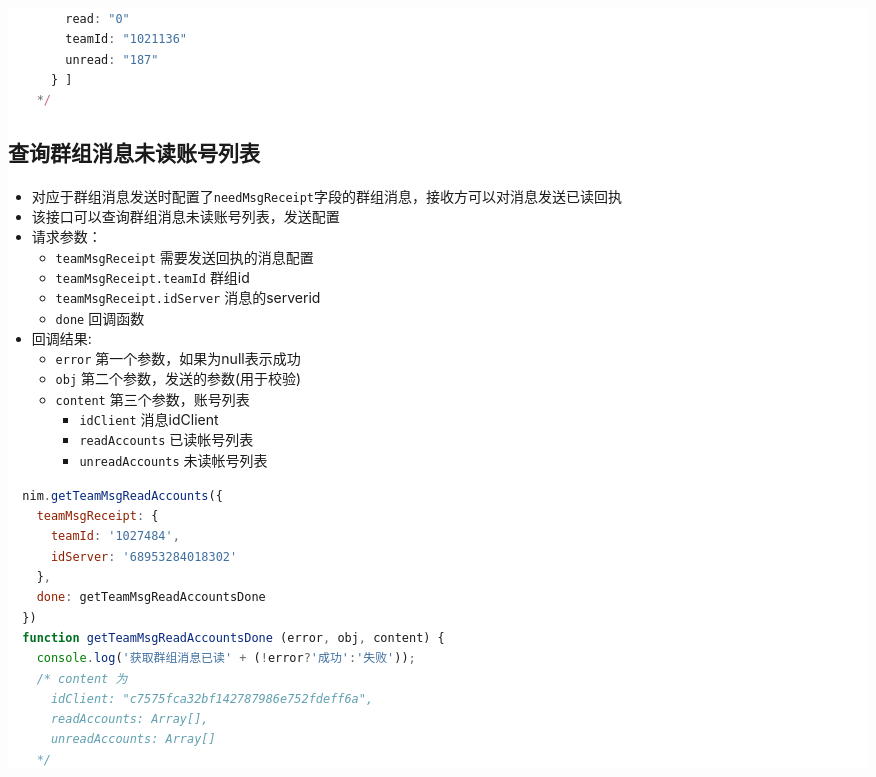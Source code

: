```javascript
        read: "0"
        teamId: "1021136"
        unread: "187"
      } ]
    */
```

## <span id="查询群组消息未读账号列表">查询群组消息未读账号列表</span>
- 对应于群组消息发送时配置了`needMsgReceipt`字段的群组消息，接收方可以对消息发送已读回执
- 该接口可以查询群组消息未读账号列表，发送配置
- 请求参数：
  - `teamMsgReceipt` 需要发送回执的消息配置
  - `teamMsgReceipt.teamId` 群组id
  - `teamMsgReceipt.idServer` 消息的serverid
  - `done` 回调函数
- 回调结果:
  - `error` 第一个参数，如果为null表示成功
  - `obj` 第二个参数，发送的参数(用于校验)
  - `content` 第三个参数，账号列表
    - `idClient` 消息idClient
    - `readAccounts` 已读帐号列表
    - `unreadAccounts` 未读帐号列表

```javascript
  nim.getTeamMsgReadAccounts({
    teamMsgReceipt: {
      teamId: '1027484',
      idServer: '68953284018302'
    },
    done: getTeamMsgReadAccountsDone
  })
  function getTeamMsgReadAccountsDone (error, obj, content) {
    console.log('获取群组消息已读' + (!error?'成功':'失败'));
    /* content 为
      idClient: "c7575fca32bf142787986e752fdeff6a",
      readAccounts: Array[],
      unreadAccounts: Array[]
    */
```
